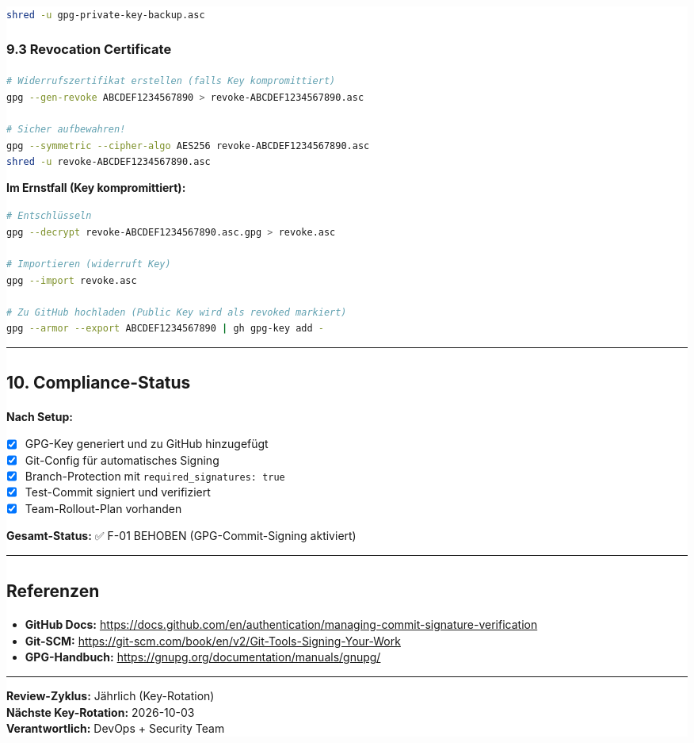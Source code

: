 ```bash
shred -u gpg-private-key-backup.asc
```

### 9.3 Revocation Certificate

```bash
# Widerrufszertifikat erstellen (falls Key kompromittiert)
gpg --gen-revoke ABCDEF1234567890 > revoke-ABCDEF1234567890.asc

# Sicher aufbewahren!
gpg --symmetric --cipher-algo AES256 revoke-ABCDEF1234567890.asc
shred -u revoke-ABCDEF1234567890.asc
```

**Im Ernstfall (Key kompromittiert):**
```bash
# Entschlüsseln
gpg --decrypt revoke-ABCDEF1234567890.asc.gpg > revoke.asc

# Importieren (widerruft Key)
gpg --import revoke.asc

# Zu GitHub hochladen (Public Key wird als revoked markiert)
gpg --armor --export ABCDEF1234567890 | gh gpg-key add -
```

---

## 10. Compliance-Status

**Nach Setup:**
- [x] GPG-Key generiert und zu GitHub hinzugefügt
- [x] Git-Config für automatisches Signing
- [x] Branch-Protection mit `required_signatures: true`
- [x] Test-Commit signiert und verifiziert
- [x] Team-Rollout-Plan vorhanden

**Gesamt-Status:** ✅ F-01 BEHOBEN (GPG-Commit-Signing aktiviert)

---

## Referenzen

- **GitHub Docs:** https://docs.github.com/en/authentication/managing-commit-signature-verification
- **Git-SCM:** https://git-scm.com/book/en/v2/Git-Tools-Signing-Your-Work
- **GPG-Handbuch:** https://gnupg.org/documentation/manuals/gnupg/

---

**Review-Zyklus:** Jährlich (Key-Rotation)  
**Nächste Key-Rotation:** 2026-10-03  
**Verantwortlich:** DevOps + Security Team
